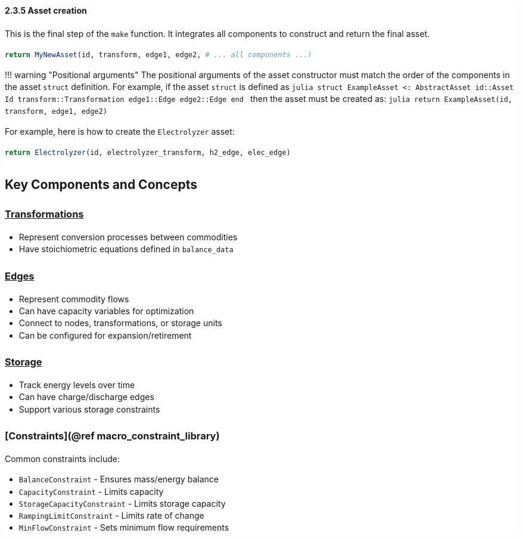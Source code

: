 #### 2.3.5 Asset creation
This is the final step of the `make` function. It integrates all components to construct and return the final asset. 

```julia
return MyNewAsset(id, transform, edge1, edge2, # ... all components ...)
```

!!! warning "Positional arguments"
    The positional arguments of the asset constructor must match the order of the components in the asset `struct` definition.
    For example, if the asset `struct` is defined as 
    ```julia
    struct ExampleAsset <: AbstractAsset
        id::AssetId
        transform::Transformation
        edge1::Edge
        edge2::Edge
    end
    ```
    then the asset must be created as:
    ```julia
    return ExampleAsset(id, transform, edge1, edge2)
    ```

For example, here is how to create the `Electrolyzer` asset:
```julia
return Electrolyzer(id, electrolyzer_transform, h2_edge, elec_edge)
```

## Key Components and Concepts

### [Transformations](@ref)
- Represent conversion processes between commodities
- Have stoichiometric equations defined in `balance_data`

### [Edges](@ref)
- Represent commodity flows
- Can have capacity variables for optimization
- Connect to nodes, transformations, or storage units
- Can be configured for expansion/retirement

### [Storage](@ref)
- Track energy levels over time
- Can have charge/discharge edges
- Support various storage constraints

### [Constraints](@ref macro_constraint_library)
Common constraints include:
- `BalanceConstraint` - Ensures mass/energy balance
- `CapacityConstraint` - Limits capacity
- `StorageCapacityConstraint` - Limits storage capacity
- `RampingLimitConstraint` - Limits rate of change
- `MinFlowConstraint` - Sets minimum flow requirements
